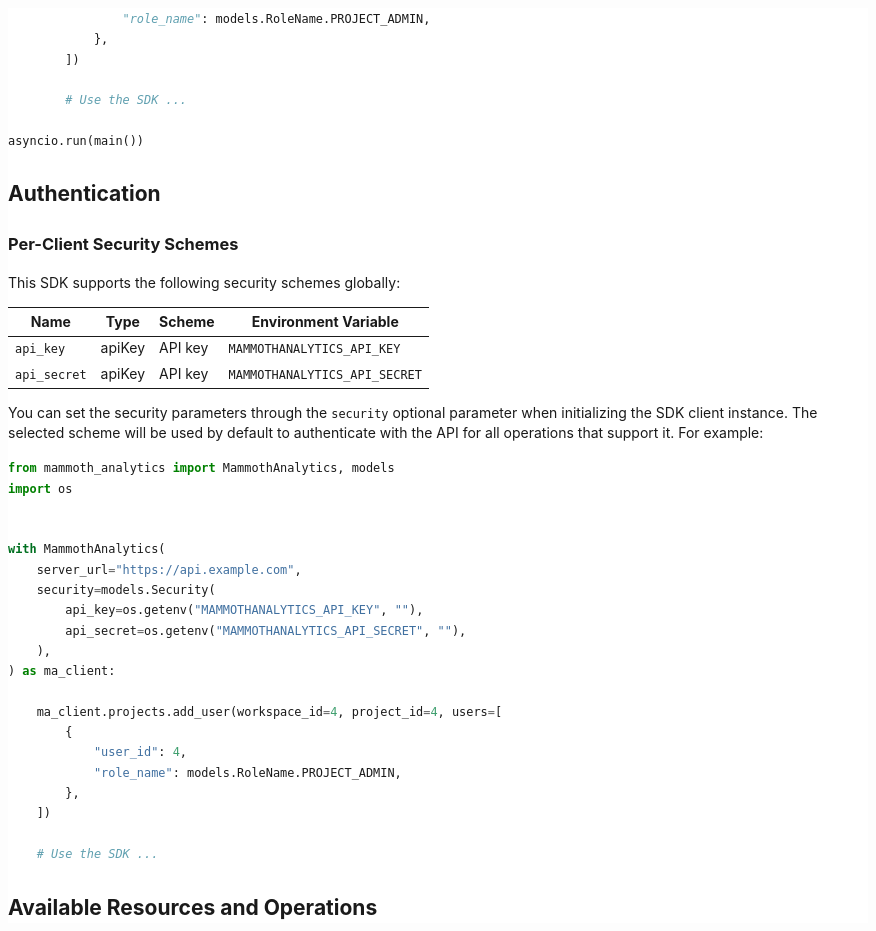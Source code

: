 ```python
                "role_name": models.RoleName.PROJECT_ADMIN,
            },
        ])

        # Use the SDK ...

asyncio.run(main())
```



## Authentication

### Per-Client Security Schemes

This SDK supports the following security schemes globally:

| Name         | Type   | Scheme  | Environment Variable          |
| ------------ | ------ | ------- | ----------------------------- |
| `api_key`    | apiKey | API key | `MAMMOTHANALYTICS_API_KEY`    |
| `api_secret` | apiKey | API key | `MAMMOTHANALYTICS_API_SECRET` |

You can set the security parameters through the `security` optional parameter when initializing the SDK client instance. The selected scheme will be used by default to authenticate with the API for all operations that support it. For example:
```python
from mammoth_analytics import MammothAnalytics, models
import os


with MammothAnalytics(
    server_url="https://api.example.com",
    security=models.Security(
        api_key=os.getenv("MAMMOTHANALYTICS_API_KEY", ""),
        api_secret=os.getenv("MAMMOTHANALYTICS_API_SECRET", ""),
    ),
) as ma_client:

    ma_client.projects.add_user(workspace_id=4, project_id=4, users=[
        {
            "user_id": 4,
            "role_name": models.RoleName.PROJECT_ADMIN,
        },
    ])

    # Use the SDK ...

```



## Available Resources and Operations
